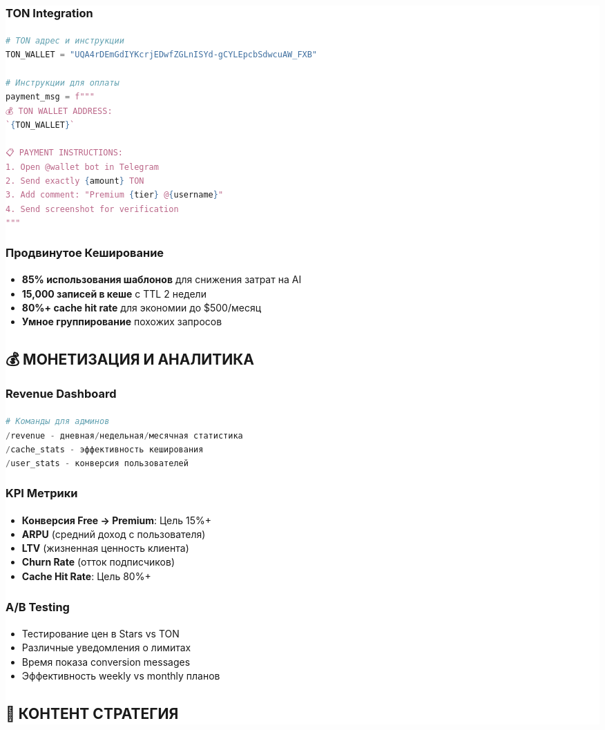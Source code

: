 ### **TON Integration**
```python
# TON адрес и инструкции
TON_WALLET = "UQA4rDEmGdIYKcrjEDwfZGLnISYd-gCYLEpcbSdwcuAW_FXB"

# Инструкции для оплаты
payment_msg = f"""
💰 TON WALLET ADDRESS:
`{TON_WALLET}`

📋 PAYMENT INSTRUCTIONS:
1. Open @wallet bot in Telegram
2. Send exactly {amount} TON
3. Add comment: "Premium {tier} @{username}"
4. Send screenshot for verification
"""
```

### **Продвинутое Кеширование**
- **85% использования шаблонов** для снижения затрат на AI
- **15,000 записей в кеше** с TTL 2 недели
- **80%+ cache hit rate** для экономии до $500/месяц
- **Умное группирование** похожих запросов

## 💰 **МОНЕТИЗАЦИЯ И АНАЛИТИКА**

### **Revenue Dashboard**
```python
# Команды для админов
/revenue - дневная/недельная/месячная статистика
/cache_stats - эффективность кеширования
/user_stats - конверсия пользователей
```

### **KPI Метрики**
- **Конверсия Free → Premium**: Цель 15%+
- **ARPU** (средний доход с пользователя)
- **LTV** (жизненная ценность клиента)
- **Churn Rate** (отток подписчиков)
- **Cache Hit Rate**: Цель 80%+

### **A/B Testing**
- Тестирование цен в Stars vs TON
- Различные уведомления о лимитах
- Время показа conversion messages
- Эффективность weekly vs monthly планов

## 🔞 **КОНТЕНТ СТРАТЕГИЯ**
